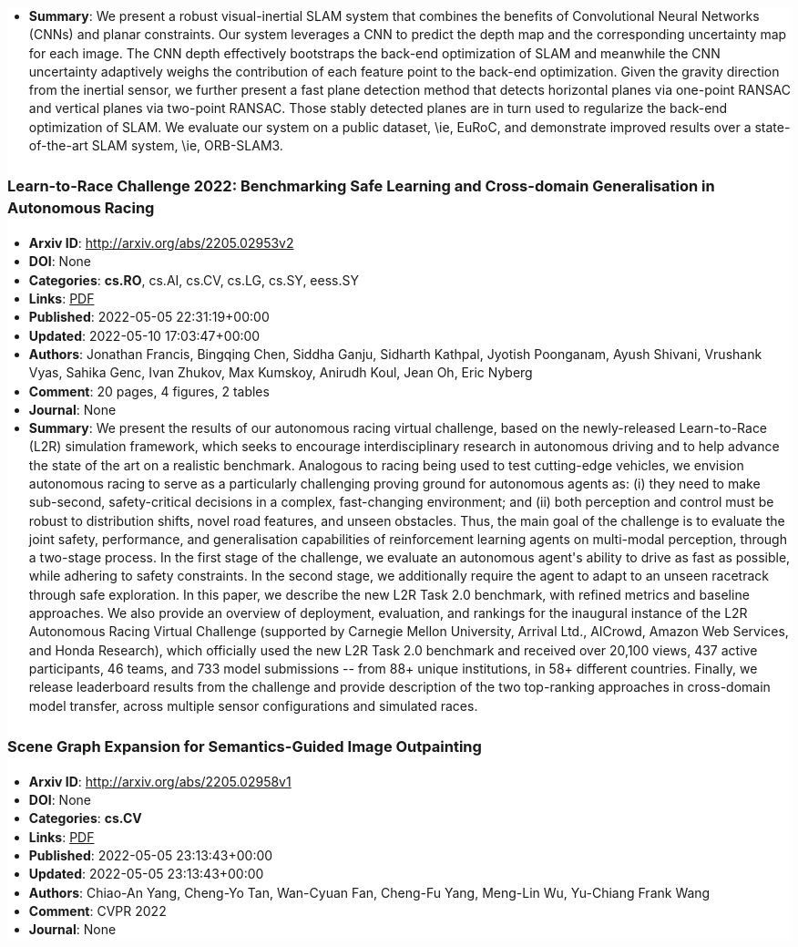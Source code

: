 - **Summary**: We present a robust visual-inertial SLAM system that combines the benefits of Convolutional Neural Networks (CNNs) and planar constraints. Our system leverages a CNN to predict the depth map and the corresponding uncertainty map for each image. The CNN depth effectively bootstraps the back-end optimization of SLAM and meanwhile the CNN uncertainty adaptively weighs the contribution of each feature point to the back-end optimization. Given the gravity direction from the inertial sensor, we further present a fast plane detection method that detects horizontal planes via one-point RANSAC and vertical planes via two-point RANSAC. Those stably detected planes are in turn used to regularize the back-end optimization of SLAM. We evaluate our system on a public dataset, \ie, EuRoC, and demonstrate improved results over a state-of-the-art SLAM system, \ie, ORB-SLAM3.



### Learn-to-Race Challenge 2022: Benchmarking Safe Learning and Cross-domain Generalisation in Autonomous Racing
- **Arxiv ID**: http://arxiv.org/abs/2205.02953v2
- **DOI**: None
- **Categories**: **cs.RO**, cs.AI, cs.CV, cs.LG, cs.SY, eess.SY
- **Links**: [PDF](http://arxiv.org/pdf/2205.02953v2)
- **Published**: 2022-05-05 22:31:19+00:00
- **Updated**: 2022-05-10 17:03:47+00:00
- **Authors**: Jonathan Francis, Bingqing Chen, Siddha Ganju, Sidharth Kathpal, Jyotish Poonganam, Ayush Shivani, Vrushank Vyas, Sahika Genc, Ivan Zhukov, Max Kumskoy, Anirudh Koul, Jean Oh, Eric Nyberg
- **Comment**: 20 pages, 4 figures, 2 tables
- **Journal**: None
- **Summary**: We present the results of our autonomous racing virtual challenge, based on the newly-released Learn-to-Race (L2R) simulation framework, which seeks to encourage interdisciplinary research in autonomous driving and to help advance the state of the art on a realistic benchmark. Analogous to racing being used to test cutting-edge vehicles, we envision autonomous racing to serve as a particularly challenging proving ground for autonomous agents as: (i) they need to make sub-second, safety-critical decisions in a complex, fast-changing environment; and (ii) both perception and control must be robust to distribution shifts, novel road features, and unseen obstacles. Thus, the main goal of the challenge is to evaluate the joint safety, performance, and generalisation capabilities of reinforcement learning agents on multi-modal perception, through a two-stage process. In the first stage of the challenge, we evaluate an autonomous agent's ability to drive as fast as possible, while adhering to safety constraints. In the second stage, we additionally require the agent to adapt to an unseen racetrack through safe exploration. In this paper, we describe the new L2R Task 2.0 benchmark, with refined metrics and baseline approaches. We also provide an overview of deployment, evaluation, and rankings for the inaugural instance of the L2R Autonomous Racing Virtual Challenge (supported by Carnegie Mellon University, Arrival Ltd., AICrowd, Amazon Web Services, and Honda Research), which officially used the new L2R Task 2.0 benchmark and received over 20,100 views, 437 active participants, 46 teams, and 733 model submissions -- from 88+ unique institutions, in 58+ different countries. Finally, we release leaderboard results from the challenge and provide description of the two top-ranking approaches in cross-domain model transfer, across multiple sensor configurations and simulated races.



### Scene Graph Expansion for Semantics-Guided Image Outpainting
- **Arxiv ID**: http://arxiv.org/abs/2205.02958v1
- **DOI**: None
- **Categories**: **cs.CV**
- **Links**: [PDF](http://arxiv.org/pdf/2205.02958v1)
- **Published**: 2022-05-05 23:13:43+00:00
- **Updated**: 2022-05-05 23:13:43+00:00
- **Authors**: Chiao-An Yang, Cheng-Yo Tan, Wan-Cyuan Fan, Cheng-Fu Yang, Meng-Lin Wu, Yu-Chiang Frank Wang
- **Comment**: CVPR 2022
- **Journal**: None